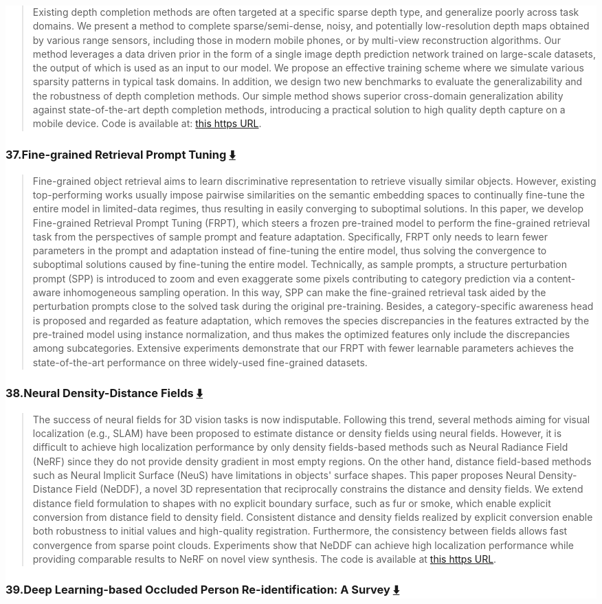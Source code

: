 >  Existing depth completion methods are often targeted at a specific sparse depth type, and generalize poorly across task domains. We present a method to complete sparse/semi-dense, noisy, and potentially low-resolution depth maps obtained by various range sensors, including those in modern mobile phones, or by multi-view reconstruction algorithms. Our method leverages a data driven prior in the form of a single image depth prediction network trained on large-scale datasets, the output of which is used as an input to our model. We propose an effective training scheme where we simulate various sparsity patterns in typical task domains. In addition, we design two new benchmarks to evaluate the generalizability and the robustness of depth completion methods. Our simple method shows superior cross-domain generalization ability against state-of-the-art depth completion methods, introducing a practical solution to high quality depth capture on a mobile device. Code is available at: <a class="link-external link-https" href="https://github.com/YvanYin/FillDepth" rel="external noopener nofollow">this https URL</a>.      
### 37.Fine-grained Retrieval Prompt Tuning  [ :arrow_down: ](https://arxiv.org/pdf/2207.14465.pdf)
>  Fine-grained object retrieval aims to learn discriminative representation to retrieve visually similar objects. However, existing top-performing works usually impose pairwise similarities on the semantic embedding spaces to continually fine-tune the entire model in limited-data regimes, thus resulting in easily converging to suboptimal solutions. In this paper, we develop Fine-grained Retrieval Prompt Tuning (FRPT), which steers a frozen pre-trained model to perform the fine-grained retrieval task from the perspectives of sample prompt and feature adaptation. Specifically, FRPT only needs to learn fewer parameters in the prompt and adaptation instead of fine-tuning the entire model, thus solving the convergence to suboptimal solutions caused by fine-tuning the entire model. Technically, as sample prompts, a structure perturbation prompt (SPP) is introduced to zoom and even exaggerate some pixels contributing to category prediction via a content-aware inhomogeneous sampling operation. In this way, SPP can make the fine-grained retrieval task aided by the perturbation prompts close to the solved task during the original pre-training. Besides, a category-specific awareness head is proposed and regarded as feature adaptation, which removes the species discrepancies in the features extracted by the pre-trained model using instance normalization, and thus makes the optimized features only include the discrepancies among subcategories. Extensive experiments demonstrate that our FRPT with fewer learnable parameters achieves the state-of-the-art performance on three widely-used fine-grained datasets.      
### 38.Neural Density-Distance Fields  [ :arrow_down: ](https://arxiv.org/pdf/2207.14455.pdf)
>  The success of neural fields for 3D vision tasks is now indisputable. Following this trend, several methods aiming for visual localization (e.g., SLAM) have been proposed to estimate distance or density fields using neural fields. However, it is difficult to achieve high localization performance by only density fields-based methods such as Neural Radiance Field (NeRF) since they do not provide density gradient in most empty regions. On the other hand, distance field-based methods such as Neural Implicit Surface (NeuS) have limitations in objects' surface shapes. This paper proposes Neural Density-Distance Field (NeDDF), a novel 3D representation that reciprocally constrains the distance and density fields. We extend distance field formulation to shapes with no explicit boundary surface, such as fur or smoke, which enable explicit conversion from distance field to density field. Consistent distance and density fields realized by explicit conversion enable both robustness to initial values and high-quality registration. Furthermore, the consistency between fields allows fast convergence from sparse point clouds. Experiments show that NeDDF can achieve high localization performance while providing comparable results to NeRF on novel view synthesis. The code is available at <a class="link-external link-https" href="https://github.com/ueda0319/neddf" rel="external noopener nofollow">this https URL</a>.      
### 39.Deep Learning-based Occluded Person Re-identification: A Survey  [ :arrow_down: ](https://arxiv.org/pdf/2207.14452.pdf)